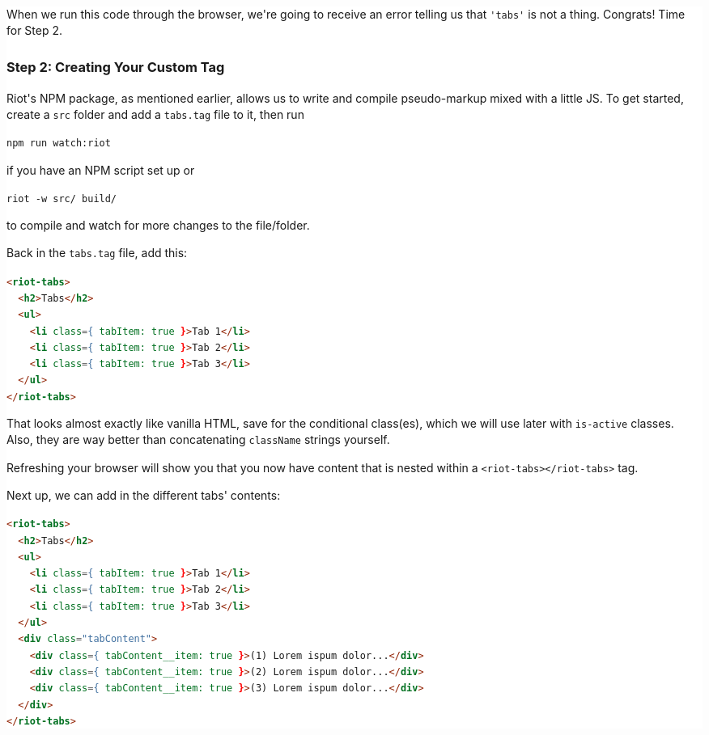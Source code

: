 When we run this code through the browser, we're going to receive an error
telling us that `'tabs'` is not a thing. Congrats! Time for Step 2.

### Step 2: Creating Your Custom Tag

Riot's NPM package, as mentioned earlier, allows us to write and compile
pseudo-markup mixed with a little JS. To get started, create a `src` folder and
add a `tabs.tag` file to it, then run

```default
npm run watch:riot
```

if you have an NPM script set up or

```default
riot -w src/ build/
```

to compile and watch for more changes to the file/folder.

Back in the `tabs.tag` file, add this:

```html
<riot-tabs>
  <h2>Tabs</h2>
  <ul>
    <li class={ tabItem: true }>Tab 1</li>
    <li class={ tabItem: true }>Tab 2</li>
    <li class={ tabItem: true }>Tab 3</li>
  </ul>
</riot-tabs>
```

That looks almost exactly like vanilla HTML, save for the conditional class(es),
which we will use later with `is-active` classes. Also, they are way better than
concatenating `className` strings yourself.

Refreshing your browser will show you that you now have content that is nested
within a `<riot-tabs></riot-tabs>` tag.

Next up, we can add in the different tabs' contents:

```html
<riot-tabs>
  <h2>Tabs</h2>
  <ul>
    <li class={ tabItem: true }>Tab 1</li>
    <li class={ tabItem: true }>Tab 2</li>
    <li class={ tabItem: true }>Tab 3</li>
  </ul>
  <div class="tabContent">
    <div class={ tabContent__item: true }>(1) Lorem ispum dolor...</div>
    <div class={ tabContent__item: true }>(2) Lorem ispum dolor...</div>
    <div class={ tabContent__item: true }>(3) Lorem ispum dolor...</div>
  </div>
</riot-tabs>
```
